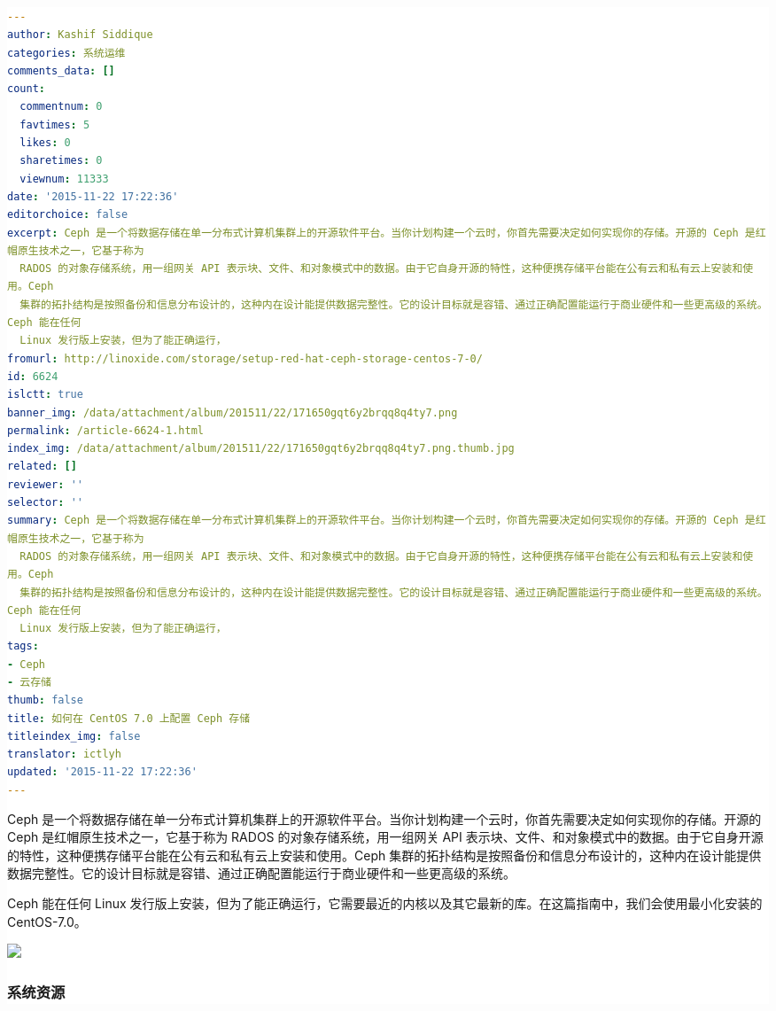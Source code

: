 ```yaml
---
author: Kashif Siddique
categories: 系统运维
comments_data: []
count:
  commentnum: 0
  favtimes: 5
  likes: 0
  sharetimes: 0
  viewnum: 11333
date: '2015-11-22 17:22:36'
editorchoice: false
excerpt: Ceph 是一个将数据存储在单一分布式计算机集群上的开源软件平台。当你计划构建一个云时，你首先需要决定如何实现你的存储。开源的 Ceph 是红帽原生技术之一，它基于称为
  RADOS 的对象存储系统，用一组网关 API 表示块、文件、和对象模式中的数据。由于它自身开源的特性，这种便携存储平台能在公有云和私有云上安装和使用。Ceph
  集群的拓扑结构是按照备份和信息分布设计的，这种内在设计能提供数据完整性。它的设计目标就是容错、通过正确配置能运行于商业硬件和一些更高级的系统。 Ceph 能在任何
  Linux 发行版上安装，但为了能正确运行，
fromurl: http://linoxide.com/storage/setup-red-hat-ceph-storage-centos-7-0/
id: 6624
islctt: true
banner_img: /data/attachment/album/201511/22/171650gqt6y2brqq8q4ty7.png
permalink: /article-6624-1.html
index_img: /data/attachment/album/201511/22/171650gqt6y2brqq8q4ty7.png.thumb.jpg
related: []
reviewer: ''
selector: ''
summary: Ceph 是一个将数据存储在单一分布式计算机集群上的开源软件平台。当你计划构建一个云时，你首先需要决定如何实现你的存储。开源的 Ceph 是红帽原生技术之一，它基于称为
  RADOS 的对象存储系统，用一组网关 API 表示块、文件、和对象模式中的数据。由于它自身开源的特性，这种便携存储平台能在公有云和私有云上安装和使用。Ceph
  集群的拓扑结构是按照备份和信息分布设计的，这种内在设计能提供数据完整性。它的设计目标就是容错、通过正确配置能运行于商业硬件和一些更高级的系统。 Ceph 能在任何
  Linux 发行版上安装，但为了能正确运行，
tags:
- Ceph
- 云存储
thumb: false
title: 如何在 CentOS 7.0 上配置 Ceph 存储
titleindex_img: false
translator: ictlyh
updated: '2015-11-22 17:22:36'
---
```


Ceph 是一个将数据存储在单一分布式计算机集群上的开源软件平台。当你计划构建一个云时，你首先需要决定如何实现你的存储。开源的 Ceph 是红帽原生技术之一，它基于称为 RADOS 的对象存储系统，用一组网关 API 表示块、文件、和对象模式中的数据。由于它自身开源的特性，这种便携存储平台能在公有云和私有云上安装和使用。Ceph 集群的拓扑结构是按照备份和信息分布设计的，这种内在设计能提供数据完整性。它的设计目标就是容错、通过正确配置能运行于商业硬件和一些更高级的系统。


Ceph 能在任何 Linux 发行版上安装，但为了能正确运行，它需要最近的内核以及其它最新的库。在这篇指南中，我们会使用最小化安装的 CentOS-7.0。


![](/data/attachment/album/201511/22/171650gqt6y2brqq8q4ty7.png)


### 系统资源
